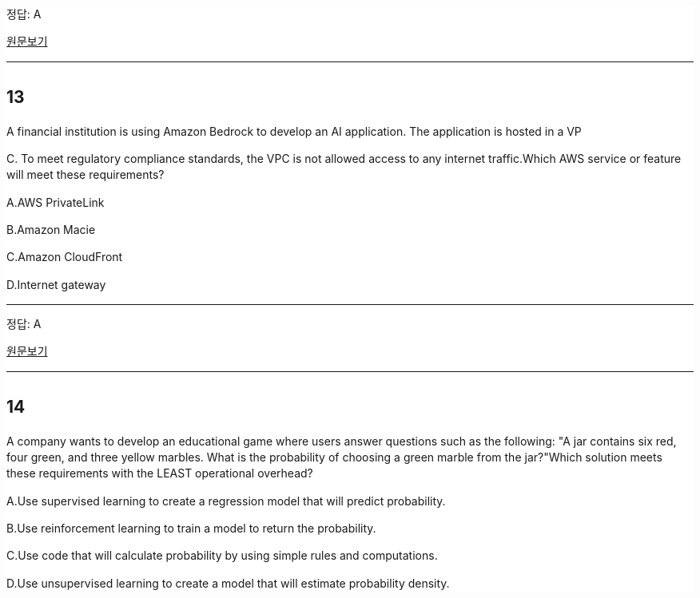 정답: A

[원문보기](https://www.examtopics.com/discussions/amazon/view/150688-exam-aws-certified-ai-practitioner-aif-c01-topic-1-question/)

------------------------------------------------------------

## 13

A financial institution is using Amazon Bedrock to develop an AI application. The application is hosted in a VP

C. To meet regulatory compliance standards, the VPC is not allowed access to any internet traffic.Which AWS service or feature will meet these requirements?




A.AWS PrivateLink



B.Amazon Macie



C.Amazon CloudFront



D.Internet gateway



------------------------------------------------------------

정답: A

[원문보기](https://www.examtopics.com/discussions/amazon/view/150689-exam-aws-certified-ai-practitioner-aif-c01-topic-1-question/)

------------------------------------------------------------

## 14

A company wants to develop an educational game where users answer questions such as the following: "A jar contains six red, four green, and three yellow marbles. What is the probability of choosing a green marble from the jar?"Which solution meets these requirements with the LEAST operational overhead?




A.Use supervised learning to create a regression model that will predict probability.



B.Use reinforcement learning to train a model to return the probability.



C.Use code that will calculate probability by using simple rules and computations.



D.Use unsupervised learning to create a model that will estimate probability density.

